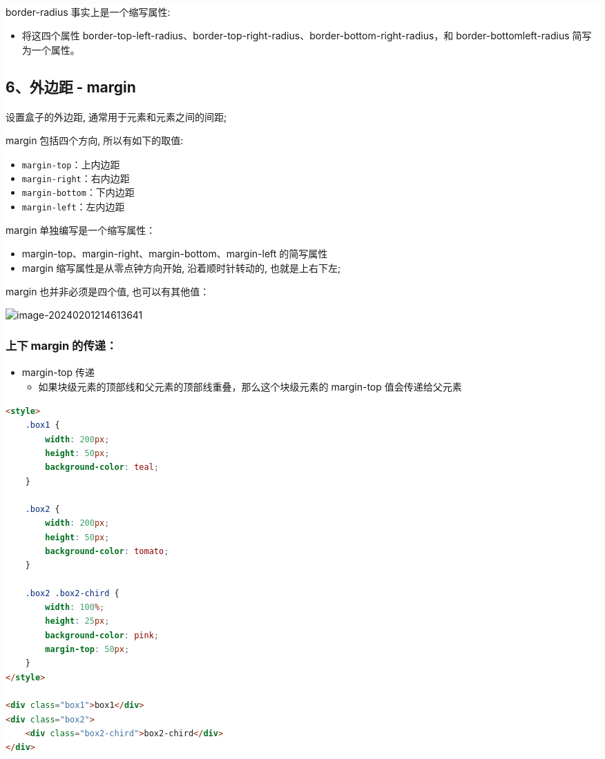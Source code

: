 border-radius 事实上是一个缩写属性:

- 将这四个属性 border-top-left-radius、border-top-right-radius、border-bottom-right-radius，和 border-bottomleft-radius 简写为一个属性。

## 6、外边距 - margin

设置盒子的外边距, 通常用于元素和元素之间的间距;

margin 包括四个方向, 所以有如下的取值:

- `margin-top`：上内边距
- `margin-right`：右内边距
- `margin-bottom`：下内边距
- `margin-left`：左内边距

margin 单独编写是一个缩写属性：

- margin-top、margin-right、margin-bottom、margin-left 的简写属性
- margin 缩写属性是从零点钟方向开始, 沿着顺时针转动的, 也就是上右下左;

margin 也并非必须是四个值, 也可以有其他值：

![image-20240201214613641](/front-end/css/image-20240201214613641.png)

### 上下 margin 的传递：

- margin-top 传递
  - 如果块级元素的顶部线和父元素的顶部线重叠，那么这个块级元素的 margin-top 值会传递给父元素

```html
<style>
	.box1 {
		width: 200px;
		height: 50px;
		background-color: teal;
	}

	.box2 {
		width: 200px;
		height: 50px;
		background-color: tomato;
	}

	.box2 .box2-chird {
		width: 100%;
		height: 25px;
		background-color: pink;
		margin-top: 50px;
	}
</style>

<div class="box1">box1</div>
<div class="box2">
	<div class="box2-chird">box2-chird</div>
</div>
```

